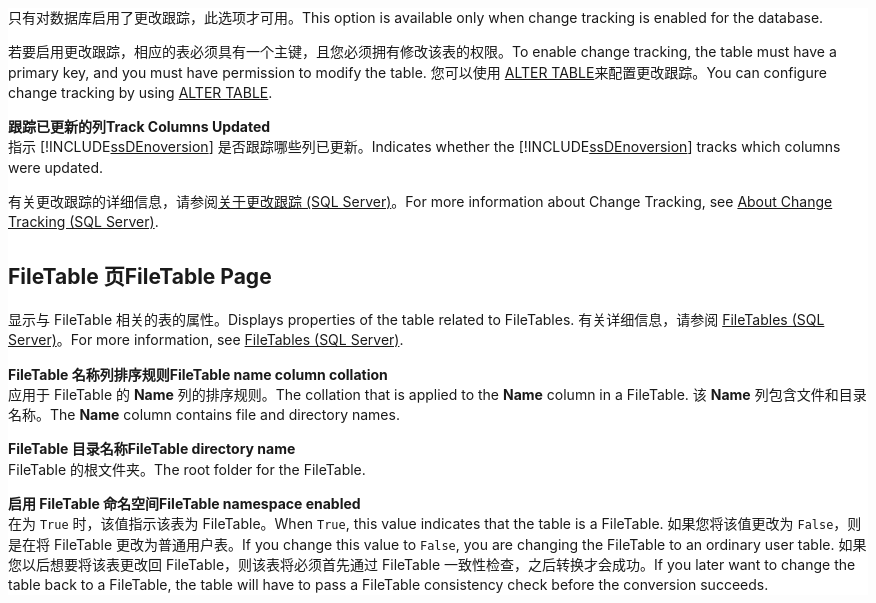  <span data-ttu-id="dab03-155">只有对数据库启用了更改跟踪，此选项才可用。</span><span class="sxs-lookup"><span data-stu-id="dab03-155">This option is available only when change tracking is enabled for the database.</span></span>  
  
 <span data-ttu-id="dab03-156">若要启用更改跟踪，相应的表必须具有一个主键，且您必须拥有修改该表的权限。</span><span class="sxs-lookup"><span data-stu-id="dab03-156">To enable change tracking, the table must have a primary key, and you must have permission to modify the table.</span></span> <span data-ttu-id="dab03-157">您可以使用 [ALTER TABLE](/sql/t-sql/statements/alter-table-transact-sql)来配置更改跟踪。</span><span class="sxs-lookup"><span data-stu-id="dab03-157">You can configure change tracking by using [ALTER TABLE](/sql/t-sql/statements/alter-table-transact-sql).</span></span>  
  
 <span data-ttu-id="dab03-158">**跟踪已更新的列**</span><span class="sxs-lookup"><span data-stu-id="dab03-158">**Track Columns Updated**</span></span>  
 <span data-ttu-id="dab03-159">指示 [!INCLUDE[ssDEnoversion](../../includes/ssdenoversion-md.md)] 是否跟踪哪些列已更新。</span><span class="sxs-lookup"><span data-stu-id="dab03-159">Indicates whether the [!INCLUDE[ssDEnoversion](../../includes/ssdenoversion-md.md)] tracks which columns were updated.</span></span>  
  
 <span data-ttu-id="dab03-160">有关更改跟踪的详细信息，请参阅[关于更改跟踪 (SQL Server)](../track-changes/about-change-tracking-sql-server.md)。</span><span class="sxs-lookup"><span data-stu-id="dab03-160">For more information about Change Tracking, see [About Change Tracking &#40;SQL Server&#41;](../track-changes/about-change-tracking-sql-server.md).</span></span>  
  
##  <a name="filetable-page"></a><a name="FileTable"></a><span data-ttu-id="dab03-161">FileTable 页</span><span class="sxs-lookup"><span data-stu-id="dab03-161">FileTable Page</span></span>  
 <span data-ttu-id="dab03-162">显示与 FileTable 相关的表的属性。</span><span class="sxs-lookup"><span data-stu-id="dab03-162">Displays properties of the table related to FileTables.</span></span> <span data-ttu-id="dab03-163">有关详细信息，请参阅 [FileTables (SQL Server)](../blob/filetables-sql-server.md)。</span><span class="sxs-lookup"><span data-stu-id="dab03-163">For more information, see [FileTables &#40;SQL Server&#41;](../blob/filetables-sql-server.md).</span></span>  
  
 <span data-ttu-id="dab03-164">**FileTable 名称列排序规则**</span><span class="sxs-lookup"><span data-stu-id="dab03-164">**FileTable name column collation**</span></span>  
 <span data-ttu-id="dab03-165">应用于 FileTable 的 **Name** 列的排序规则。</span><span class="sxs-lookup"><span data-stu-id="dab03-165">The collation that is applied to the **Name** column in a FileTable.</span></span> <span data-ttu-id="dab03-166">该 **Name** 列包含文件和目录名称。</span><span class="sxs-lookup"><span data-stu-id="dab03-166">The **Name** column contains file and directory names.</span></span>  
  
 <span data-ttu-id="dab03-167">**FileTable 目录名称**</span><span class="sxs-lookup"><span data-stu-id="dab03-167">**FileTable directory name**</span></span>  
 <span data-ttu-id="dab03-168">FileTable 的根文件夹。</span><span class="sxs-lookup"><span data-stu-id="dab03-168">The root folder for the FileTable.</span></span>  
  
 <span data-ttu-id="dab03-169">**启用 FileTable 命名空间**</span><span class="sxs-lookup"><span data-stu-id="dab03-169">**FileTable namespace enabled**</span></span>  
 <span data-ttu-id="dab03-170">在为 `True` 时，该值指示该表为 FileTable。</span><span class="sxs-lookup"><span data-stu-id="dab03-170">When `True`, this value indicates that the table is a FileTable.</span></span> <span data-ttu-id="dab03-171">如果您将该值更改为 `False`，则是在将 FileTable 更改为普通用户表。</span><span class="sxs-lookup"><span data-stu-id="dab03-171">If you change this value to `False`, you are changing the FileTable to an ordinary user table.</span></span> <span data-ttu-id="dab03-172">如果您以后想要将该表更改回 FileTable，则该表将必须首先通过 FileTable 一致性检查，之后转换才会成功。</span><span class="sxs-lookup"><span data-stu-id="dab03-172">If you later want to change the table back to a FileTable, the table will have to pass a FileTable consistency check before the conversion succeeds.</span></span>  
  